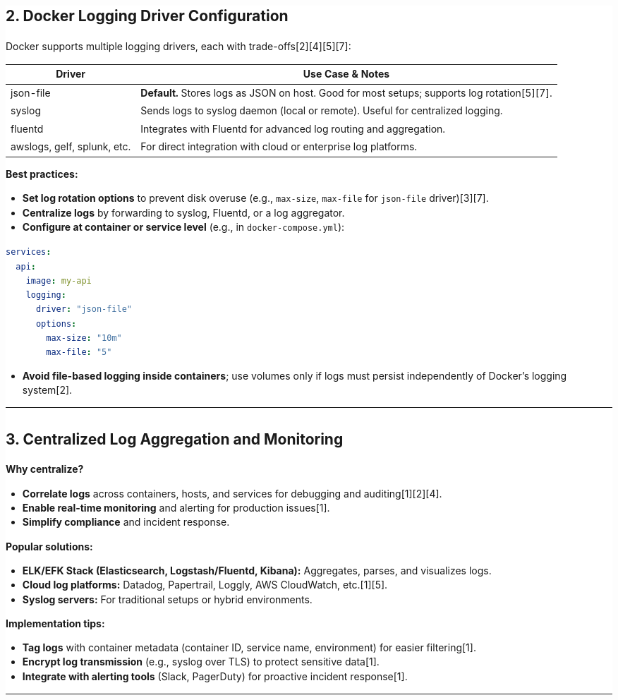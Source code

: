 
## 2. **Docker Logging Driver Configuration**

Docker supports multiple logging drivers, each with trade-offs[2][4][5][7]:

| Driver      | Use Case & Notes                                                                 |
|-------------|----------------------------------------------------------------------------------|
| json-file   | **Default.** Stores logs as JSON on host. Good for most setups; supports log rotation[5][7]. |
| syslog      | Sends logs to syslog daemon (local or remote). Useful for centralized logging.    |
| fluentd     | Integrates with Fluentd for advanced log routing and aggregation.                 |
| awslogs, gelf, splunk, etc. | For direct integration with cloud or enterprise log platforms.    |

**Best practices:**
- **Set log rotation options** to prevent disk overuse (e.g., `max-size`, `max-file` for `json-file` driver)[3][7].
- **Centralize logs** by forwarding to syslog, Fluentd, or a log aggregator.
- **Configure at container or service level** (e.g., in `docker-compose.yml`):

```yaml
services:
  api:
    image: my-api
    logging:
      driver: "json-file"
      options:
        max-size: "10m"
        max-file: "5"
```
- **Avoid file-based logging inside containers**; use volumes only if logs must persist independently of Docker’s logging system[2].

---

## 3. **Centralized Log Aggregation and Monitoring**

**Why centralize?**
- **Correlate logs** across containers, hosts, and services for debugging and auditing[1][2][4].
- **Enable real-time monitoring** and alerting for production issues[1].
- **Simplify compliance** and incident response.

**Popular solutions:**
- **ELK/EFK Stack (Elasticsearch, Logstash/Fluentd, Kibana):** Aggregates, parses, and visualizes logs.
- **Cloud log platforms:** Datadog, Papertrail, Loggly, AWS CloudWatch, etc.[1][5].
- **Syslog servers:** For traditional setups or hybrid environments.

**Implementation tips:**
- **Tag logs** with container metadata (container ID, service name, environment) for easier filtering[1].
- **Encrypt log transmission** (e.g., syslog over TLS) to protect sensitive data[1].
- **Integrate with alerting tools** (Slack, PagerDuty) for proactive incident response[1].

---